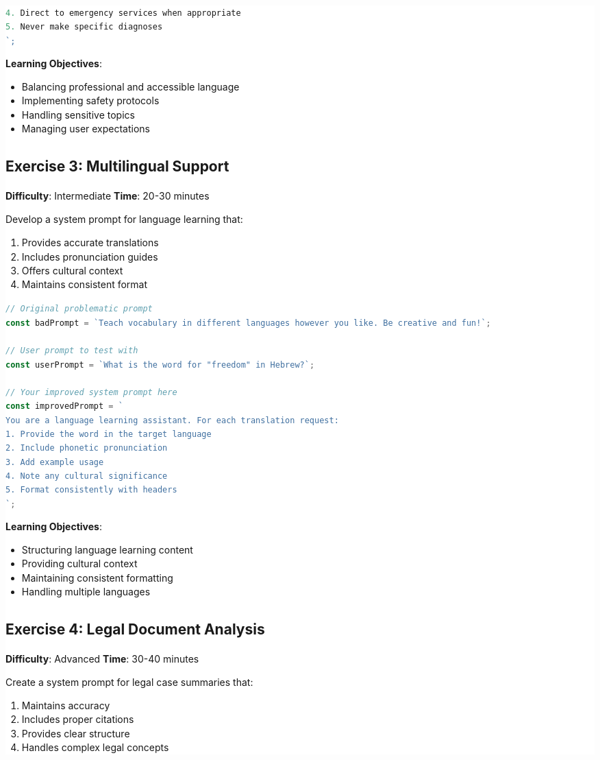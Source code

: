 ```typescript
4. Direct to emergency services when appropriate
5. Never make specific diagnoses
`;
```

**Learning Objectives**:
- Balancing professional and accessible language
- Implementing safety protocols
- Handling sensitive topics
- Managing user expectations

## Exercise 3: Multilingual Support
**Difficulty**: Intermediate
**Time**: 20-30 minutes

Develop a system prompt for language learning that:
1. Provides accurate translations
2. Includes pronunciation guides
3. Offers cultural context
4. Maintains consistent format

```typescript
// Original problematic prompt
const badPrompt = `Teach vocabulary in different languages however you like. Be creative and fun!`;

// User prompt to test with
const userPrompt = `What is the word for "freedom" in Hebrew?`;

// Your improved system prompt here
const improvedPrompt = `
You are a language learning assistant. For each translation request:
1. Provide the word in the target language
2. Include phonetic pronunciation
3. Add example usage
4. Note any cultural significance
5. Format consistently with headers
`;
```

**Learning Objectives**:
- Structuring language learning content
- Providing cultural context
- Maintaining consistent formatting
- Handling multiple languages

## Exercise 4: Legal Document Analysis
**Difficulty**: Advanced
**Time**: 30-40 minutes

Create a system prompt for legal case summaries that:
1. Maintains accuracy
2. Includes proper citations
3. Provides clear structure
4. Handles complex legal concepts
